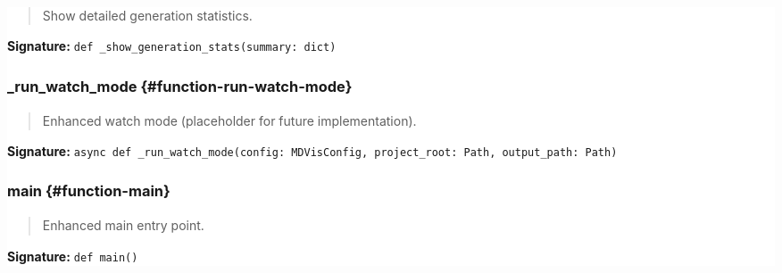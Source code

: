 > Show detailed generation statistics.

**Signature:** `def _show_generation_stats(summary: dict)`
### _run_watch_mode {#function-run-watch-mode}

> Enhanced watch mode (placeholder for future implementation).

**Signature:** `async def _run_watch_mode(config: MDVisConfig, project_root: Path, output_path: Path)`
### main {#function-main}

> Enhanced main entry point.

**Signature:** `def main()`
